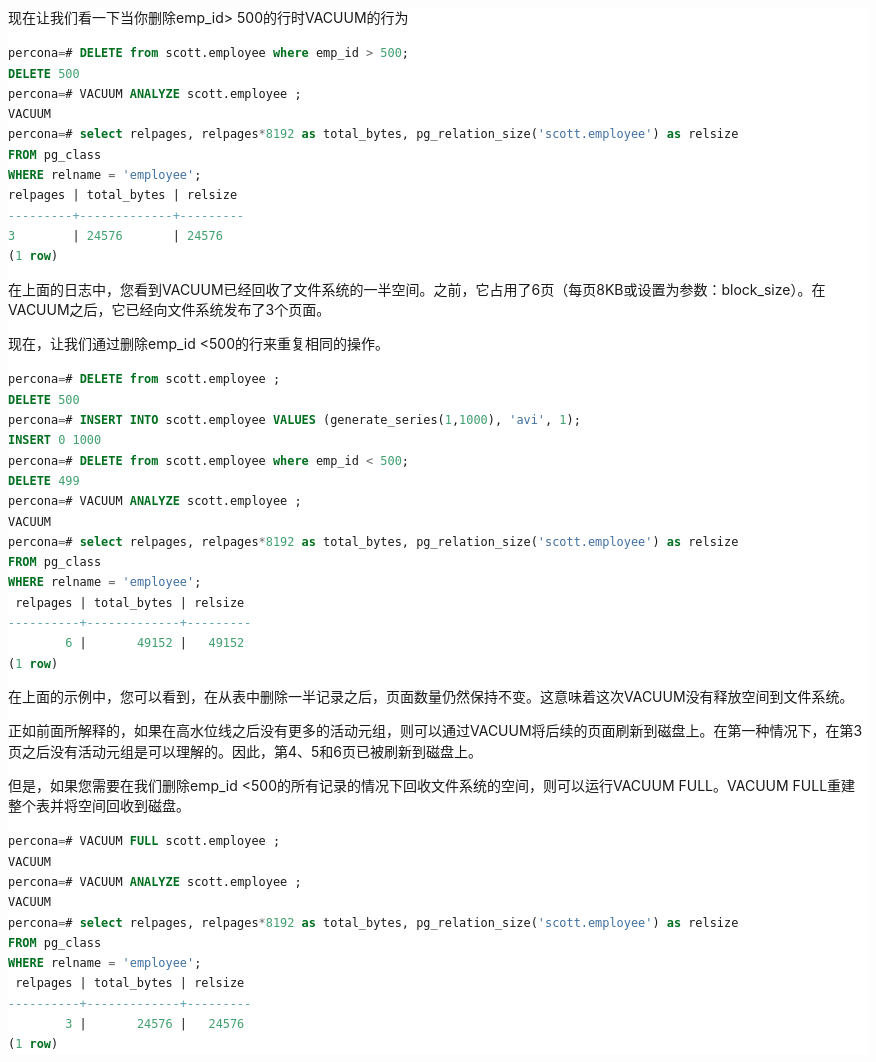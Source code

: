 现在让我们看一下当你删除emp_id> 500的行时VACUUM的行为

```sql
percona=# DELETE from scott.employee where emp_id > 500;
DELETE 500
percona=# VACUUM ANALYZE scott.employee ;
VACUUM
percona=# select relpages, relpages*8192 as total_bytes, pg_relation_size('scott.employee') as relsize 
FROM pg_class 
WHERE relname = 'employee';
relpages | total_bytes | relsize 
---------+-------------+---------
3        | 24576       | 24576
(1 row)
```

在上面的日志中，您看到VACUUM已经回收了文件系统的一半空间。之前，它占用了6页（每页8KB或设置为参数：block_size）。在VACUUM之后，它已经向文件系统发布了3个页面。

现在，让我们通过删除emp_id <500的行来重复相同的操作。

```sql
percona=# DELETE from scott.employee ;
DELETE 500
percona=# INSERT INTO scott.employee VALUES (generate_series(1,1000), 'avi', 1);
INSERT 0 1000
percona=# DELETE from scott.employee where emp_id < 500;
DELETE 499
percona=# VACUUM ANALYZE scott.employee ;
VACUUM
percona=# select relpages, relpages*8192 as total_bytes, pg_relation_size('scott.employee') as relsize 
FROM pg_class 
WHERE relname = 'employee';
 relpages | total_bytes | relsize 
----------+-------------+---------
        6 |       49152 |   49152
(1 row)
```

在上面的示例中，您可以看到，在从表中删除一半记录之后，页面数量仍然保持不变。这意味着这次VACUUM没有释放空间到文件系统。

正如前面所解释的，如果在高水位线之后没有更多的活动元组，则可以通过VACUUM将后续的页面刷新到磁盘上。在第一种情况下，在第3页之后没有活动元组是可以理解的。因此，第4、5和6页已被刷新到磁盘上。

但是，如果您需要在我们删除emp_id <500的所有记录的情况下回收文件系统的空间，则可以运行VACUUM FULL。VACUUM FULL重建整个表并将空间回收到磁盘。

```sql
percona=# VACUUM FULL scott.employee ;
VACUUM
percona=# VACUUM ANALYZE scott.employee ;
VACUUM
percona=# select relpages, relpages*8192 as total_bytes, pg_relation_size('scott.employee') as relsize 
FROM pg_class 
WHERE relname = 'employee';
 relpages | total_bytes | relsize 
----------+-------------+---------
        3 |       24576 |   24576
(1 row)
```
